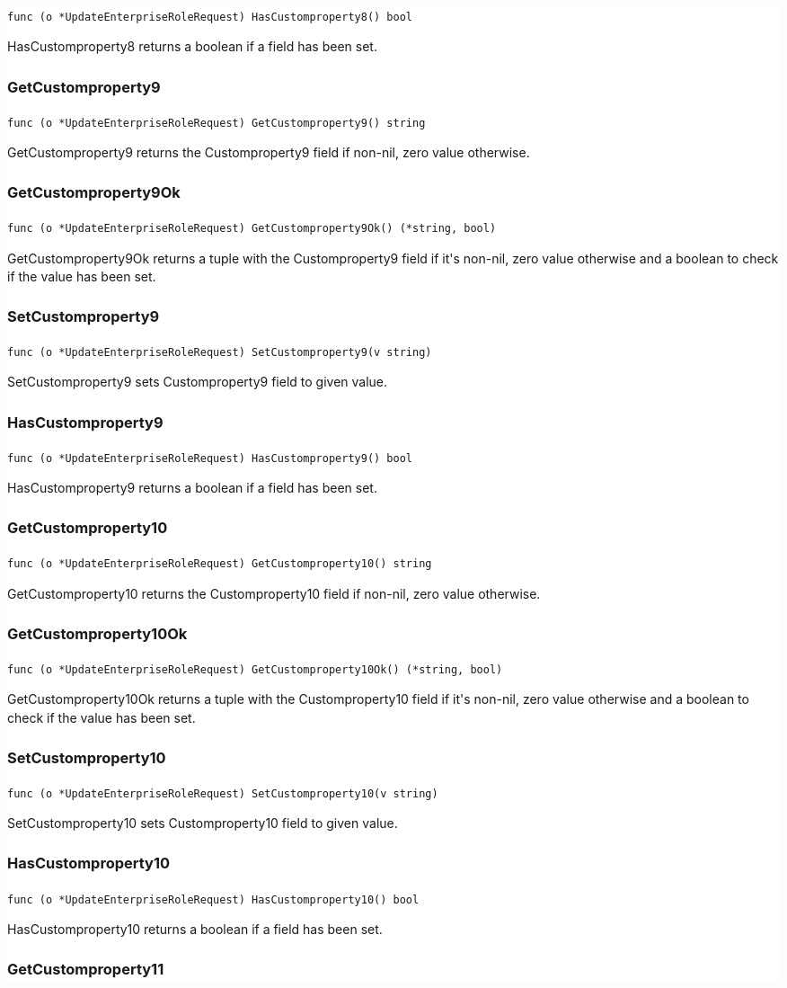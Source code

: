 `func (o *UpdateEnterpriseRoleRequest) HasCustomproperty8() bool`

HasCustomproperty8 returns a boolean if a field has been set.

### GetCustomproperty9

`func (o *UpdateEnterpriseRoleRequest) GetCustomproperty9() string`

GetCustomproperty9 returns the Customproperty9 field if non-nil, zero value otherwise.

### GetCustomproperty9Ok

`func (o *UpdateEnterpriseRoleRequest) GetCustomproperty9Ok() (*string, bool)`

GetCustomproperty9Ok returns a tuple with the Customproperty9 field if it's non-nil, zero value otherwise
and a boolean to check if the value has been set.

### SetCustomproperty9

`func (o *UpdateEnterpriseRoleRequest) SetCustomproperty9(v string)`

SetCustomproperty9 sets Customproperty9 field to given value.

### HasCustomproperty9

`func (o *UpdateEnterpriseRoleRequest) HasCustomproperty9() bool`

HasCustomproperty9 returns a boolean if a field has been set.

### GetCustomproperty10

`func (o *UpdateEnterpriseRoleRequest) GetCustomproperty10() string`

GetCustomproperty10 returns the Customproperty10 field if non-nil, zero value otherwise.

### GetCustomproperty10Ok

`func (o *UpdateEnterpriseRoleRequest) GetCustomproperty10Ok() (*string, bool)`

GetCustomproperty10Ok returns a tuple with the Customproperty10 field if it's non-nil, zero value otherwise
and a boolean to check if the value has been set.

### SetCustomproperty10

`func (o *UpdateEnterpriseRoleRequest) SetCustomproperty10(v string)`

SetCustomproperty10 sets Customproperty10 field to given value.

### HasCustomproperty10

`func (o *UpdateEnterpriseRoleRequest) HasCustomproperty10() bool`

HasCustomproperty10 returns a boolean if a field has been set.

### GetCustomproperty11
